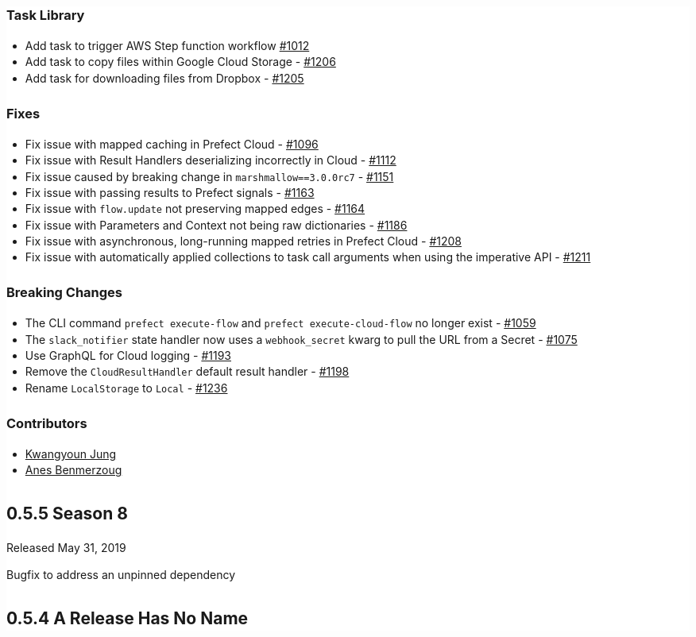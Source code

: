 ### Task Library

- Add task to trigger AWS Step function workflow [#1012](https://github.com/PrefectHQ/prefect/issues/1012)
- Add task to copy files within Google Cloud Storage - [#1206](https://github.com/PrefectHQ/prefect/pull/1206)
- Add task for downloading files from Dropbox - [#1205](https://github.com/PrefectHQ/prefect/pull/1205)

### Fixes

- Fix issue with mapped caching in Prefect Cloud - [#1096](https://github.com/PrefectHQ/prefect/pull/1096)
- Fix issue with Result Handlers deserializing incorrectly in Cloud - [#1112](https://github.com/PrefectHQ/prefect/issues/1112)
- Fix issue caused by breaking change in `marshmallow==3.0.0rc7` - [#1151](https://github.com/PrefectHQ/prefect/pull/1151)
- Fix issue with passing results to Prefect signals - [#1163](https://github.com/PrefectHQ/prefect/issues/1163)
- Fix issue with `flow.update` not preserving mapped edges - [#1164](https://github.com/PrefectHQ/prefect/issues/1164)
- Fix issue with Parameters and Context not being raw dictionaries - [#1186](https://github.com/PrefectHQ/prefect/issues/1186)
- Fix issue with asynchronous, long-running mapped retries in Prefect Cloud - [#1208](https://github.com/PrefectHQ/prefect/pull/1208)
- Fix issue with automatically applied collections to task call arguments when using the imperative API - [#1211](https://github.com/PrefectHQ/prefect/issues/1211)

### Breaking Changes

- The CLI command `prefect execute-flow` and `prefect execute-cloud-flow` no longer exist - [#1059](https://github.com/PrefectHQ/prefect/pull/1059)
- The `slack_notifier` state handler now uses a `webhook_secret` kwarg to pull the URL from a Secret - [#1075](https://github.com/PrefectHQ/prefect/issues/1075)
- Use GraphQL for Cloud logging - [#1193](https://github.com/PrefectHQ/prefect/pull/1193)
- Remove the `CloudResultHandler` default result handler - [#1198](https://github.com/PrefectHQ/prefect/pull/1198)
- Rename `LocalStorage` to `Local` - [#1236](https://github.com/PrefectHQ/prefect/pull/1236)

### Contributors

- [Kwangyoun Jung](https://github.com/initialkommit)
- [Anes Benmerzoug](https://github.com/AnesBenmerzoug)

## 0.5.5 Season 8 <Badge text="beta" type="success"/>

Released May 31, 2019

Bugfix to address an unpinned dependency

## 0.5.4 A Release Has No Name <Badge text="beta" type="success"/>
